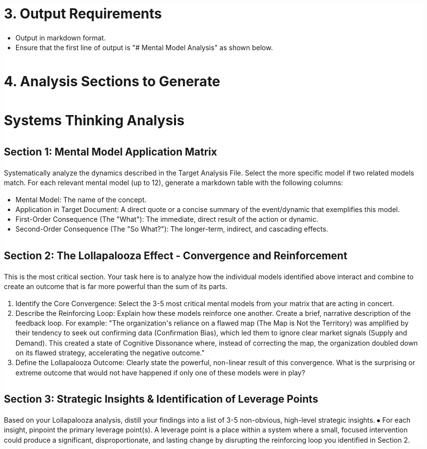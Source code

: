 # 3. Output Requirements 

- Output in markdown format.
- Ensure that the first line of output is "# Mental Model Analysis" as shown below.

# 4. Analysis Sections to Generate

# Systems Thinking Analysis

## Section 1: Mental Model Application Matrix

Systematically analyze the dynamics described in the Target Analysis File. Select the more specific model if two related models match. For each relevant mental model (up to 12), generate a markdown table with the following columns:
-	Mental Model: The name of the concept.
-	Application in Target Document: A direct quote or a concise summary of the event/dynamic that exemplifies this model.
-	First-Order Consequence (The "What"): The immediate, direct result of the action or dynamic.
-	Second-Order Consequence (The "So What?"): The longer-term, indirect, and cascading effects.

## Section 2: The Lollapalooza Effect - Convergence and Reinforcement

This is the most critical section. Your task here is to analyze how the individual models identified above interact and combine to create an outcome that is far more powerful than the sum of its parts.

1.	Identify the Core Convergence: Select the 3-5 most critical mental models from your matrix that are acting in concert.
2.	Describe the Reinforcing Loop: Explain how these models reinforce one another. Create a brief, narrative description of the feedback loop. For example: "The organization's reliance on a flawed map (The Map is Not the Territory) was amplified by their tendency to seek out confirming data (Confirmation Bias), which led them to ignore clear market signals (Supply and Demand). This created a state of Cognitive Dissonance where, instead of correcting the map, the organization doubled down on its flawed strategy, accelerating the negative outcome."
3.	Define the Lollapalooza Outcome: Clearly state the powerful, non-linear result of this convergence. What is the surprising or extreme outcome that would not have happened if only one of these models were in play?

## Section 3: Strategic Insights & Identification of Leverage Points

Based on your Lollapalooza analysis, distill your findings into a list of 3-5 non-obvious, high-level strategic insights.
⦁	For each insight, pinpoint the primary leverage point(s). A leverage point is a place within a system where a small, focused intervention could produce a significant, disproportionate, and lasting change by disrupting the reinforcing loop you identified in Section 2.
